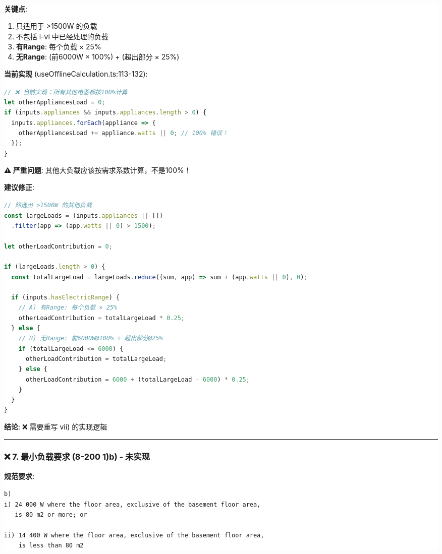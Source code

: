 **关键点**:
1. 只适用于 >1500W 的负载
2. 不包括 i-vi 中已经处理的负载
3. **有Range**: 每个负载 × 25%
4. **无Range**: (前6000W × 100%) + (超出部分 × 25%)

**当前实现** (useOfflineCalculation.ts:113-132):
```typescript
// ❌ 当前实现：所有其他电器都按100%计算
let otherAppliancesLoad = 0;
if (inputs.appliances && inputs.appliances.length > 0) {
  inputs.appliances.forEach(appliance => {
    otherAppliancesLoad += appliance.watts || 0; // 100% 错误！
  });
}
```

**⚠️ 严重问题**: 其他大负载应该按需求系数计算，不是100%！

**建议修正**:
```typescript
// 筛选出 >1500W 的其他负载
const largeLoads = (inputs.appliances || [])
  .filter(app => (app.watts || 0) > 1500);

let otherLoadContribution = 0;

if (largeLoads.length > 0) {
  const totalLargeLoad = largeLoads.reduce((sum, app) => sum + (app.watts || 0), 0);
  
  if (inputs.hasElectricRange) {
    // A) 有Range: 每个负载 × 25%
    otherLoadContribution = totalLargeLoad * 0.25;
  } else {
    // B) 无Range: 前6000W@100% + 超出部分@25%
    if (totalLargeLoad <= 6000) {
      otherLoadContribution = totalLargeLoad;
    } else {
      otherLoadContribution = 6000 + (totalLargeLoad - 6000) * 0.25;
    }
  }
}
```

**结论**: ❌ 需要重写 vii) 的实现逻辑

---

### ❌ 7. 最小负载要求 (8-200 1)b) - 未实现

**规范要求**:
```
b)
i) 24 000 W where the floor area, exclusive of the basement floor area, 
   is 80 m2 or more; or

ii) 14 400 W where the floor area, exclusive of the basement floor area, 
    is less than 80 m2
```
